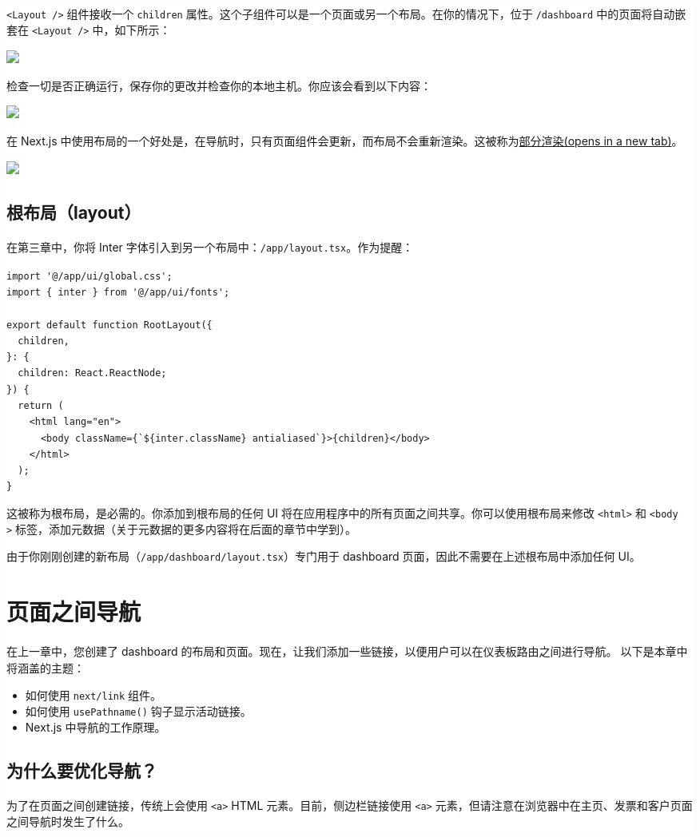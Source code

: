 `<Layout />` 组件接收一个 `children` 属性。这个子组件可以是一个页面或另一个布局。在你的情况下，位于 `/dashboard` 中的页面将自动嵌套在 `<Layout />` 中，如下所示：

![](https://qufei1993.github.io/nextjs-learn-cn//_next/static/media/chapter-4-shared-layout.07e30869.avif)

检查一切是否正确运行，保存你的更改并检查你的本地主机。你应该会看到以下内容：

![](https://qufei1993.github.io/nextjs-learn-cn//_next/static/media/chapter4-shared-layout-page.736619c4.avif)

在 Next.js 中使用布局的一个好处是，在导航时，只有页面组件会更新，而布局不会重新渲染。这被称为[部分渲染(opens in a new tab)](https://nextjs.org/docs/app/building-your-application/routing/linking-and-navigating#3-partial-rendering)。

![](https://qufei1993.github.io/nextjs-learn-cn//_next/static/media/chapter4-partial-rendering-dashboard.c473fa40.avif)

## 根布局（layout）[](https://qufei1993.github.io/nextjs-learn-cn/chapter4#%E6%A0%B9%E5%B8%83%E5%B1%80layout)

在第三章中，你将 Inter 字体引入到另一个布局中：`/app/layout.tsx`。作为提醒：

```tsx
import '@/app/ui/global.css';
import { inter } from '@/app/ui/fonts';
 
export default function RootLayout({
  children,
}: {
  children: React.ReactNode;
}) {
  return (
    <html lang="en">
      <body className={`${inter.className} antialiased`}>{children}</body>
    </html>
  );
}
```
这被称为根布局，是必需的。你添加到根布局的任何 UI 将在应用程序中的所有页面之间共享。你可以使用根布局来修改 `<html>` 和 `<body>` 标签，添加元数据（关于元数据的更多内容将在后面的章节中学到）。

由于你刚刚创建的新布局（`/app/dashboard/layout.tsx`）专门用于 dashboard 页面，因此不需要在上述根布局中添加任何 UI。

# 页面之间导航
在上一章中，您创建了 dashboard 的布局和页面。现在，让我们添加一些链接，以便用户可以在仪表板路由之间进行导航。
以下是本章中将涵盖的主题：
- 如何使用 `next/link` 组件。
- 如何使用 `usePathname()` 钩子显示活动链接。
- Next.js 中导航的工作原理。
## 为什么要优化导航？[](https://qufei1993.github.io/nextjs-learn-cn/chapter5#%E4%B8%BA%E4%BB%80%E4%B9%88%E8%A6%81%E4%BC%98%E5%8C%96%E5%AF%BC%E8%88%AA)

为了在页面之间创建链接，传统上会使用 `<a>` HTML 元素。目前，侧边栏链接使用 `<a>` 元素，但请注意在浏览器中在主页、发票和客户页面之间导航时发生了什么。

